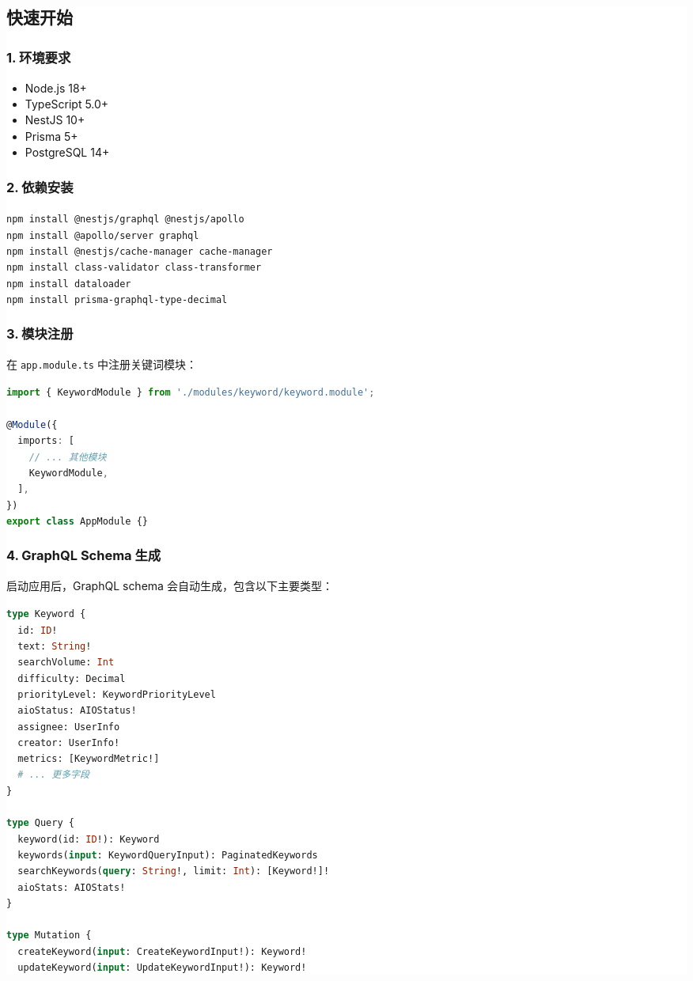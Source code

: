 ## 快速开始

### 1. 环境要求

- Node.js 18+
- TypeScript 5.0+
- NestJS 10+
- Prisma 5+
- PostgreSQL 14+

### 2. 依赖安装

```bash
npm install @nestjs/graphql @nestjs/apollo
npm install @apollo/server graphql
npm install @nestjs/cache-manager cache-manager
npm install class-validator class-transformer
npm install dataloader
npm install prisma-graphql-type-decimal
```

### 3. 模块注册

在 `app.module.ts` 中注册关键词模块：

```typescript
import { KeywordModule } from './modules/keyword/keyword.module';

@Module({
  imports: [
    // ... 其他模块
    KeywordModule,
  ],
})
export class AppModule {}
```

### 4. GraphQL Schema 生成

启动应用后，GraphQL schema 会自动生成，包含以下主要类型：

```graphql
type Keyword {
  id: ID!
  text: String!
  searchVolume: Int
  difficulty: Decimal
  priorityLevel: KeywordPriorityLevel
  aioStatus: AIOStatus!
  assignee: UserInfo
  creator: UserInfo!
  metrics: [KeywordMetric!]
  # ... 更多字段
}

type Query {
  keyword(id: ID!): Keyword
  keywords(input: KeywordQueryInput): PaginatedKeywords
  searchKeywords(query: String!, limit: Int): [Keyword!]!
  aioStats: AIOStats!
}

type Mutation {
  createKeyword(input: CreateKeywordInput!): Keyword!
  updateKeyword(input: UpdateKeywordInput!): Keyword!
```